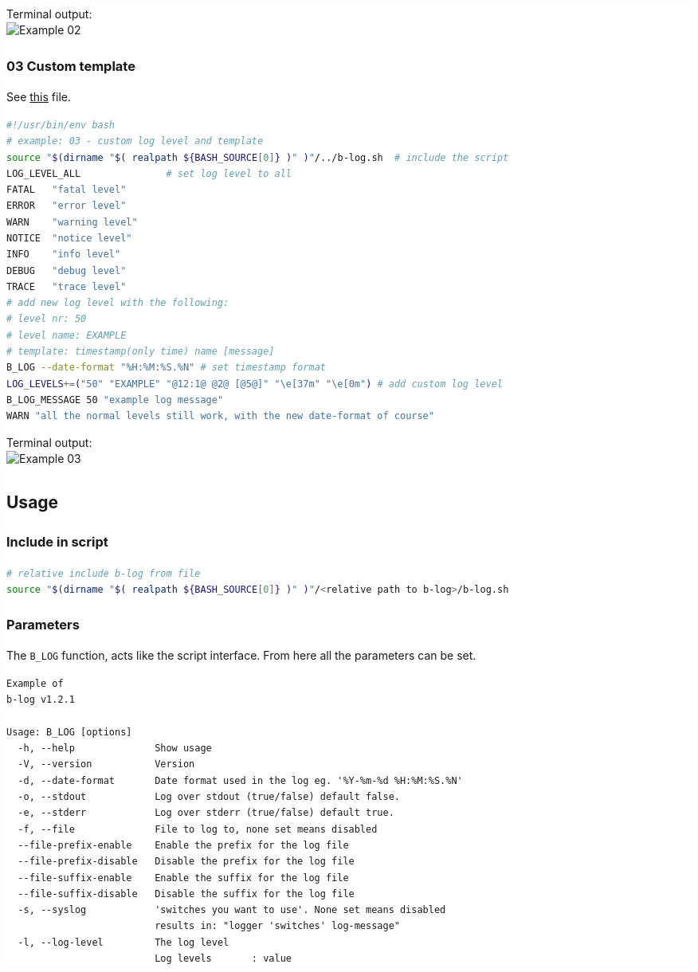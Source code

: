 Terminal output:  
![Example 02](./examples/02_log_to_file_and_syslog.png "Example 02 output")

### 03 Custom template

See [this](./examples/03_custom_level_and_template.sh) file.

```bash
#!/usr/bin/env bash
# example: 03 - custom log level and template
source "$(dirname "$( realpath ${BASH_SOURCE[0]} )" )"/../b-log.sh  # include the script
LOG_LEVEL_ALL               # set log level to all
FATAL   "fatal level"
ERROR   "error level"
WARN    "warning level"
NOTICE  "notice level"
INFO    "info level"
DEBUG   "debug level"
TRACE   "trace level"
# add new log level with the following:
# level nr: 50
# level name: EXAMPLE
# template: timestamp(only time) name [message]
B_LOG --date-format "%H:%M:%S.%N" # set timestamp format
LOG_LEVELS+=("50" "EXAMPLE" "@12:1@ @2@ [@5@]" "\e[37m" "\e[0m") # add custom log level
B_LOG_MESSAGE 50 "example log message"
WARN "all the normal levels still work, with the new date-format of course"
```

Terminal output:  
![Example 03](./examples/03_custom_level_and_template.png "Example 03 output")

## Usage

### Include in script

```bash
# relative include b-log from file
source "$(dirname "$( realpath ${BASH_SOURCE[0]} )" )"/<relative path to b-log>/b-log.sh
```

### Parameters

The `B_LOG` function, acts like the script interface.
From here all the parameters can be set.

```text
Example of
b-log v1.2.1

Usage: B_LOG [options]
  -h, --help              Show usage
  -V, --version           Version
  -d, --date-format       Date format used in the log eg. '%Y-%m-%d %H:%M:%S.%N'
  -o, --stdout            Log over stdout (true/false) default false. 
  -e, --stderr            Log over stderr (true/false) default true.
  -f, --file              File to log to, none set means disabled
  --file-prefix-enable    Enable the prefix for the log file
  --file-prefix-disable   Disable the prefix for the log file
  --file-suffix-enable    Enable the suffix for the log file
  --file-suffix-disable   Disable the suffix for the log file
  -s, --syslog            'switches you want to use'. None set means disabled
                          results in: "logger 'switches' log-message"
  -l, --log-level         The log level
                          Log levels       : value
```